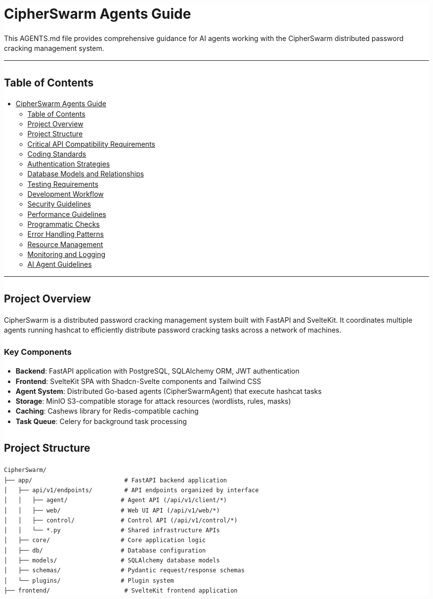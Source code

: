 # CipherSwarm Agents Guide

This AGENTS.md file provides comprehensive guidance for AI agents working with the CipherSwarm distributed password cracking management system.

---

## Table of Contents



- [CipherSwarm Agents Guide](#cipherswarm-agents-guide)
  - [Table of Contents](#table-of-contents)
  - [Project Overview](#project-overview)
  - [Project Structure](#project-structure)
  - [Critical API Compatibility Requirements](#critical-api-compatibility-requirements)
  - [Coding Standards](#coding-standards)
  - [Authentication Strategies](#authentication-strategies)
  - [Database Models and Relationships](#database-models-and-relationships)
  - [Testing Requirements](#testing-requirements)
  - [Development Workflow](#development-workflow)
  - [Security Guidelines](#security-guidelines)
  - [Performance Guidelines](#performance-guidelines)
  - [Programmatic Checks](#programmatic-checks)
  - [Error Handling Patterns](#error-handling-patterns-1)
  - [Resource Management](#resource-management)
  - [Monitoring and Logging](#monitoring-and-logging)
  - [AI Agent Guidelines](#ai-agent-guidelines)



---

## Project Overview

CipherSwarm is a distributed password cracking management system built with FastAPI and SvelteKit. It coordinates multiple agents running hashcat to efficiently distribute password cracking tasks across a network of machines.

### Key Components

- **Backend**: FastAPI application with PostgreSQL, SQLAlchemy ORM, JWT authentication
- **Frontend**: SvelteKit SPA with Shadcn-Svelte components and Tailwind CSS
- **Agent System**: Distributed Go-based agents (CipherSwarmAgent) that execute hashcat tasks
- **Storage**: MinIO S3-compatible storage for attack resources (wordlists, rules, masks)
- **Caching**: Cashews library for Redis-compatible caching
- **Task Queue**: Celery for background task processing

## Project Structure

```text
CipherSwarm/
├── app/                          # FastAPI backend application
│   ├── api/v1/endpoints/         # API endpoints organized by interface
│   │   ├── agent/               # Agent API (/api/v1/client/*)
│   │   ├── web/                 # Web UI API (/api/v1/web/*)
│   │   ├── control/             # Control API (/api/v1/control/*)
│   │   └── *.py                 # Shared infrastructure APIs
│   ├── core/                    # Core application logic
│   ├── db/                      # Database configuration
│   ├── models/                  # SQLAlchemy database models
│   ├── schemas/                 # Pydantic request/response schemas
│   └── plugins/                 # Plugin system
├── frontend/                     # SvelteKit frontend application
```